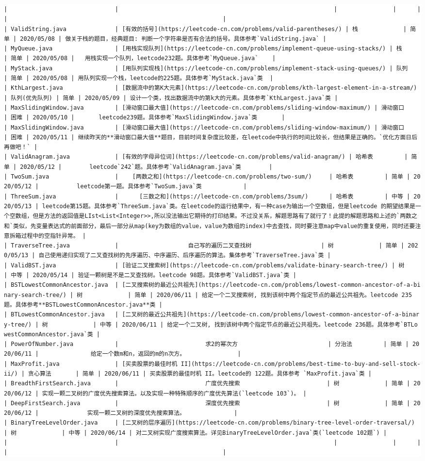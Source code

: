     |                               |                                                              |                |      |            |                                                              |
    | ValidString.java              | [有效的括号](https://leetcode-cn.com/problems/valid-parentheses/) | 栈             | 简单 | 2020/05/08 | 做关于栈的题目，经典题目: 判断一个字符串是否有合法的括号。具体参考`ValidString.java` |
    | MyQueue.java                  | [用栈实现队列](https://leetcode-cn.com/problems/implement-queue-using-stacks/) | 栈             | 简单 | 2020/05/08 |   用栈实现一个队列，leetcode232题。具体参考`MyQueue.java`    |
    | MyStack.java                  | [用队列实现栈](https://leetcode-cn.com/problems/implement-stack-using-queues/) | 队列           | 简单 | 2020/05/08 | 用队列实现一个栈，leetcode的225题。具体参考`MyStack.java`类  |
    | KthLargest.java               | [数据流中的第K大元素](https://leetcode-cn.com/problems/kth-largest-element-in-a-stream/) | 队列(优先队列) | 简单 | 2020/05/09 | 设计一个类，找出数据流中的第k大的元素。具体参考`KthLargest.java`类 |
    | MaxSlidingWindow.java         | [滑动窗口最大值](https://leetcode-cn.com/problems/sliding-window-maximum/) | 滑动窗口       | 困难 | 2020/05/10 |       leetcode239题。具体参考`MaxSlidingWindow.java`类       |
    | MaxSlidingWindow.java         | [滑动窗口最大值](https://leetcode-cn.com/problems/sliding-window-maximum/) | 滑动窗口       | 困难 | 2020/05/11 | 继续昨天的**滑动窗口最大值**题目，目前时间复杂度比较差，在leetcode中执行的时间比较长，但结果是正确的。`优化方面日后再做吧！` |
    | ValidAnagram.java             | [有效的字母异位词](https://leetcode-cn.com/problems/valid-anagram/) | 哈希表         | 简单 | 2020/05/12 |        leetcode`242`题。具体参考`ValidAnagram.java`类        |
    | TwoSum.java                   |    [两数之和](https://leetcode-cn.com/problems/two-sum/)     | 哈希表         | 简单 | 2020/05/12 |           leetcode第一题。具体参考`TwoSum.java`类            |
    | ThreeSum.java                 |      [三数之和](https://leetcode-cn.com/problems/3sum/)      | 哈希表         | 中等 | 2020/05/13 | leetcode第15题。具体参考`ThreeSum.java`类。在leetcode的运行结果中，有一种case为输出一个空数组，但是leetcode 的期望结果是一个空数组，但是方法的返回值是LIst<List<Integer>>,所以没法输出它期待的打印结果。不过没关系，解题思路有了就行了！此提的解题思路和上述的`两数之和`类似，先变量表达式的前面部分，最后一部分从map(key为数组的value，value为数组的index)中去查找，同时要注意map中value的重复使用，同时还要注意拆箱过程中的空指针异常。 |
    | TraverseTree.java             |                    自己写的遍历二叉查找树                    | 树             | 简单 | 2020/05/13 | 自己使用递归实现了二叉查找树的先序遍历、中序遍历、后序遍历的算法。集体参考`TraverseTree.java`类 |
    | ValidBST.java                 | [验证二叉搜索树](https://leetcode-cn.com/problems/validate-binary-search-tree/) | 树             | 中等 | 2020/05/14 | 验证一颗树是不是二叉查找树。leetcode 98题。具体参考`ValidBST.java`类 |
    | BSTLowestCommonAncestor.java  | [二叉搜索树的最近公共祖先](https://leetcode-cn.com/problems/lowest-common-ancestor-of-a-binary-search-tree/) | 树             | 简单 | 2020/06/11 | 给定一个二叉搜索树, 找到该树中两个指定节点的最近公共祖先。leetcode 235题。具体参考**BSTLowestCommonAncestor.java**类 |
    | BTLowestCommonAncestor.java   | [二叉树的最近公共祖先](https://leetcode-cn.com/problems/lowest-common-ancestor-of-a-binary-tree/) | 树             | 中等 | 2020/06/11 | 给定一个二叉树, 找到该树中两个指定节点的最近公共祖先。leetcode 236题。具体参考`BTLowestCommonAncestor.java`类 |
    | PowerOfNumber.java            |                         求2的幂次方                          | 分治法         | 简单 | 2020/06/11 |               给定一个数m和n，返回的m的n次方。               |
    | MaxProfit.java                | [买卖股票的最佳时机 II](https://leetcode-cn.com/problems/best-time-to-buy-and-sell-stock-ii/) | 贪心算法       | 简单 | 2020/06/11 | 买卖股票的最佳时机 II。leetcode的 122题。具体参考 `MaxProfit.java`类 |
    | BreadthFirstSearch.java       |                         广度优先搜索                         | 树             | 简单 | 2020/06/12 | 实现一颗二叉树的广度优先搜索算法。以及实现一种特殊顺序的广度优先算法(`leetcode 103`)。 |
    | DeepFirstSearch.java          |                         深度优先搜索                         | 树             | 简单 | 2020/06/12 |              实现一颗二叉树的深度优先搜索算法。              |
    | BinaryTreeLevelOrder.java     | [二叉树的层序遍历](https://leetcode-cn.com/problems/binary-tree-level-order-traversal/) | 树             | 中等 | 2020/06/14 | 对二叉树实现广度搜索算法。详见BinaryTreeLevelOrder.java`类(`leetcode 102题`) |
    |                               |                                                              |                |      |            |                                                              |

